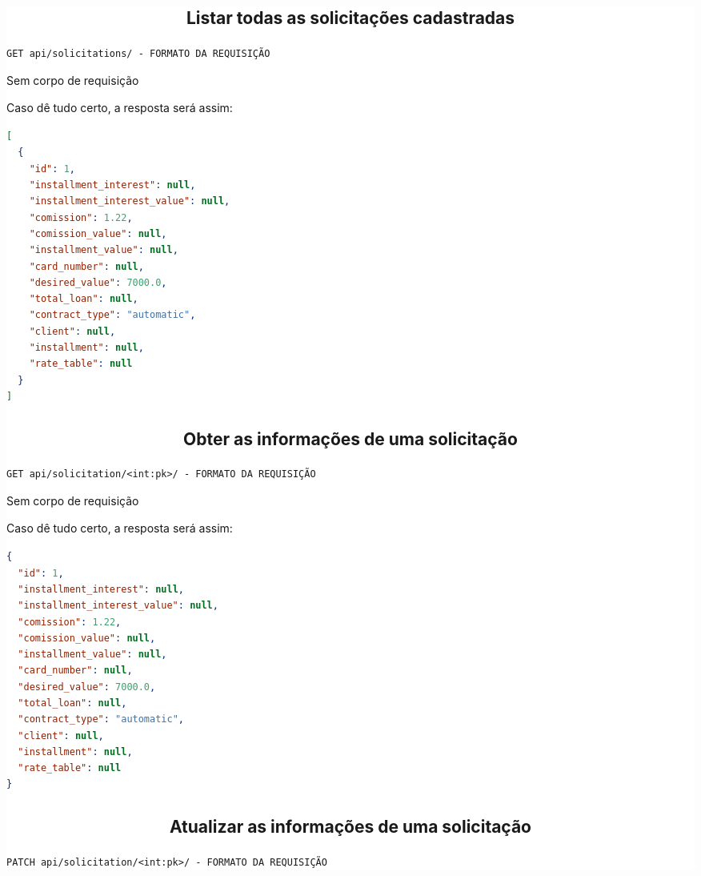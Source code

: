 <h2 align ='center'> Listar todas as solicitações cadastradas </h2>

`GET api/solicitations/ - FORMATO DA REQUISIÇÃO`

Sem corpo de requisição

Caso dê tudo certo, a resposta será assim:

```json
[
  {
    "id": 1,
    "installment_interest": null,
    "installment_interest_value": null,
    "comission": 1.22,
    "comission_value": null,
    "installment_value": null,
    "card_number": null,
    "desired_value": 7000.0,
    "total_loan": null,
    "contract_type": "automatic",
    "client": null,
    "installment": null,
    "rate_table": null
  }
]
```

<h2 align ='center'> Obter as informações de uma solicitação </h2>

`GET api/solicitation/<int:pk>/ - FORMATO DA REQUISIÇÃO`

Sem corpo de requisição

Caso dê tudo certo, a resposta será assim:

```json
{
  "id": 1,
  "installment_interest": null,
  "installment_interest_value": null,
  "comission": 1.22,
  "comission_value": null,
  "installment_value": null,
  "card_number": null,
  "desired_value": 7000.0,
  "total_loan": null,
  "contract_type": "automatic",
  "client": null,
  "installment": null,
  "rate_table": null
}
```

<h2 align ='center'> Atualizar as informações de uma solicitação </h2>

`PATCH api/solicitation/<int:pk>/ - FORMATO DA REQUISIÇÃO`
